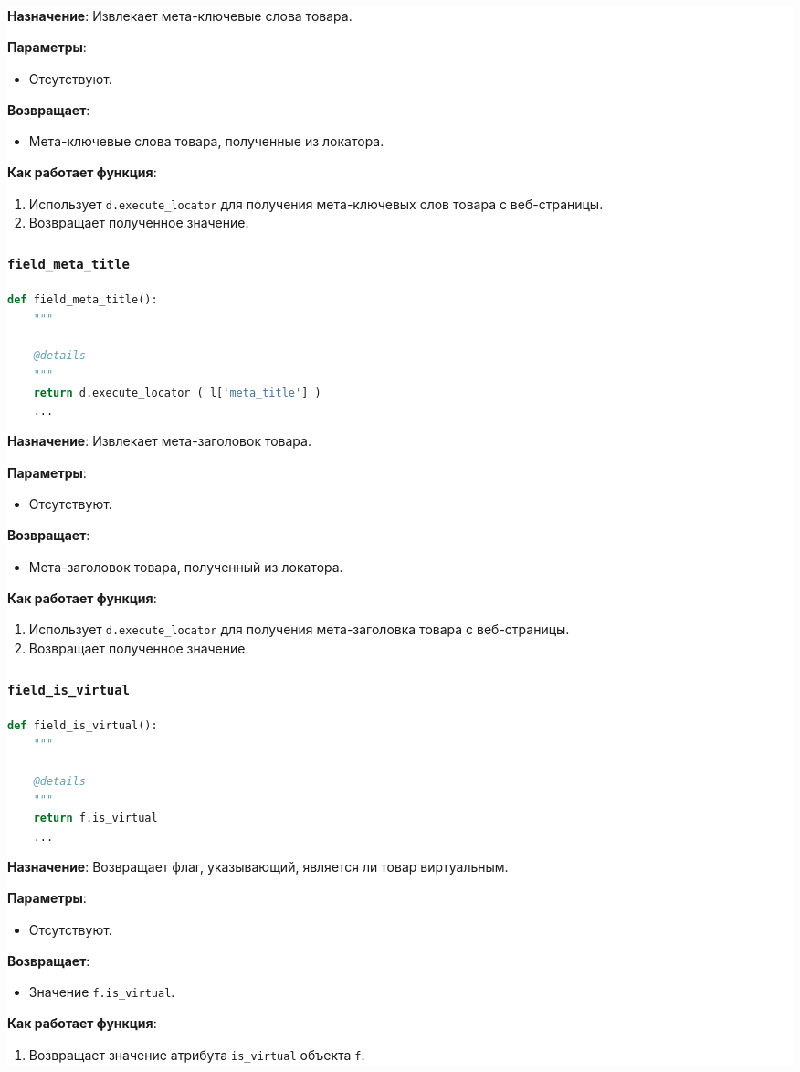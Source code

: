 **Назначение**: Извлекает мета-ключевые слова товара.

**Параметры**:
*   Отсутствуют.

**Возвращает**:
*   Мета-ключевые слова товара, полученные из локатора.

**Как работает функция**:
1.  Использует `d.execute_locator` для получения мета-ключевых слов товара с веб-страницы.
2.  Возвращает полученное значение.

### `field_meta_title`

```python
def field_meta_title():
    """

    @details
    """
    return d.execute_locator ( l['meta_title'] )
    ...
```

**Назначение**: Извлекает мета-заголовок товара.

**Параметры**:
*   Отсутствуют.

**Возвращает**:
*   Мета-заголовок товара, полученный из локатора.

**Как работает функция**:
1.  Использует `d.execute_locator` для получения мета-заголовка товара с веб-страницы.
2.  Возвращает полученное значение.

### `field_is_virtual`

```python
def field_is_virtual():
    """

    @details
    """
    return f.is_virtual
    ...
```

**Назначение**: Возвращает флаг, указывающий, является ли товар виртуальным.

**Параметры**:
*   Отсутствуют.

**Возвращает**:
*   Значение `f.is_virtual`.

**Как работает функция**:
1.  Возвращает значение атрибута `is_virtual` объекта `f`.
